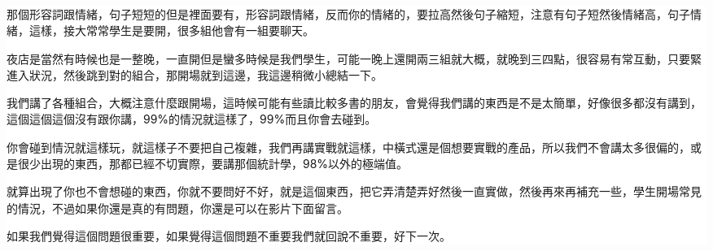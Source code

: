 那個形容詞跟情緒，句子短短的但是裡面要有，形容詞跟情緒，反而你的情緒的，要拉高然後句子縮短，注意有句子短然後情緒高，句子情緒，這樣，接大常常學生是要開，很多組他會有一組要聊天。

夜店是當然有時候也是一整晚，一直開但是蠻多時候是我們學生，可能一晚上還開兩三組就大概，就晚到三四點，很容易有常互動，只要緊進入狀況，然後跳到對的組合，那開場就到這邊，我這邊稍微小總結一下。

我們講了各種組合，大概注意什麼跟開場，這時候可能有些讀比較多書的朋友，會覺得我們講的東西是不是太簡單，好像很多都沒有講到，這個這個這個沒有跟你講，99%的情況就這樣了，99%而且你會去碰到。

你會碰到情況就這樣玩，就這樣子不要把自己複雜，我們再講實戰就這樣，中橫式還是個想要實戰的產品，所以我們不會講太多很偏的，或是很少出現的東西，那都已經不切實際，要講那個統計學，98%以外的極端值。

就算出現了你也不會想碰的東西，你就不要問好不好，就是這個東西，把它弄清楚弄好然後一直實做，然後再來再補充一些，學生開場常見的情況，不過如果你還是真的有問題，你還是可以在影片下面留言。

如果我們覺得這個問題很重要，如果覺得這個問題不重要我們就回說不重要，好下一次。